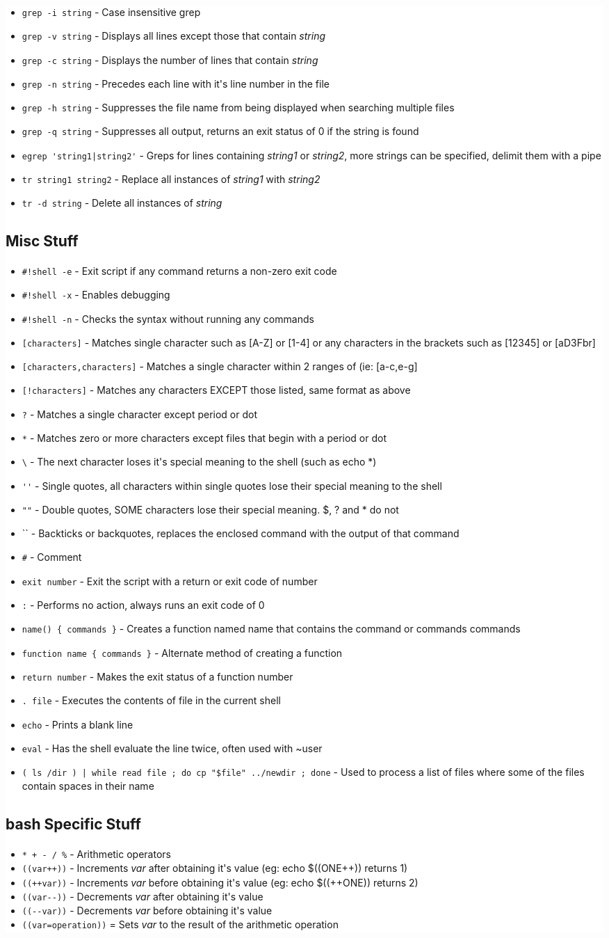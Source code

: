 * ``grep -i string`` - Case insensitive grep
* ``grep -v string`` - Displays all lines except those that contain *string*
* ``grep -c string`` - Displays the number of lines that contain *string*
* ``grep -n string`` - Precedes each line with it's line number in the file
* ``grep -h string`` - Suppresses the file name from being displayed when searching multiple files
* ``grep -q string`` - Suppresses all output, returns an exit status of 0 if the string is found
* ``egrep 'string1|string2'`` - Greps for lines containing *string1* or *string2*, more strings can be specified, delimit them with a pipe

* ``tr string1 string2`` - Replace all instances of *string1* with *string2*
* ``tr -d string`` - Delete all instances of *string*


## Misc Stuff

* ``#!shell -e`` - Exit script if any command returns a non-zero exit code
* ``#!shell -x`` - Enables debugging
* ``#!shell -n`` - Checks the syntax without running any commands

* ``[characters]`` - Matches single character such as [A-Z] or [1-4] or any characters in the brackets such as [12345] or [aD3Fbr]
* ``[characters,characters]`` - Matches a single character within 2 ranges of (ie: [a-c,e-g]
* ``[!characters]`` - Matches any characters EXCEPT those listed, same format as above
* ``?`` - Matches a single character except period or dot
* ``*`` - Matches zero or more characters except files that begin with a period or dot
* ``\`` - The next character loses it's special meaning to the shell (such as echo \*)
* ``''`` - Single quotes, all characters within single quotes lose their special meaning to the shell
* ``""`` - Double quotes, SOME characters lose their special meaning.  $, ? and * do not
* `` - Backticks or backquotes, replaces the enclosed command with the output of that command
* ``#`` - Comment
* ``exit number`` - Exit the script with a return or exit code of number
* ``:`` - Performs no action, always runs an exit code of 0
* ``name() { commands }`` - Creates a function named name that contains the command or commands commands
* ``function name { commands }`` - Alternate method of creating a function
* ``return number`` - Makes the exit status of a function number
* ``. file`` - Executes the contents of file in the current shell
* ``echo`` - Prints a blank line
* ``eval`` - Has the shell evaluate the line twice, often used with ~user
* ``( ls /dir ) | while read file ; do cp "$file" ../newdir ; done`` - Used to process a list of files where some of the files contain spaces in their name


## bash Specific Stuff

* ``* + - / %`` - Arithmetic operators
* ``((var++))`` - Increments *var* after obtaining it's value (eg: echo $((ONE++)) returns 1)
* ``((++var))`` - Increments *var* before obtaining it's value (eg: echo $((++ONE)) returns 2)
* ``((var--))`` - Decrements *var* after obtaining it's value
* ``((--var))`` - Decrements *var* before obtaining it's value
* ``((var=operation))`` = Sets *var* to the result of the arithmetic operation
